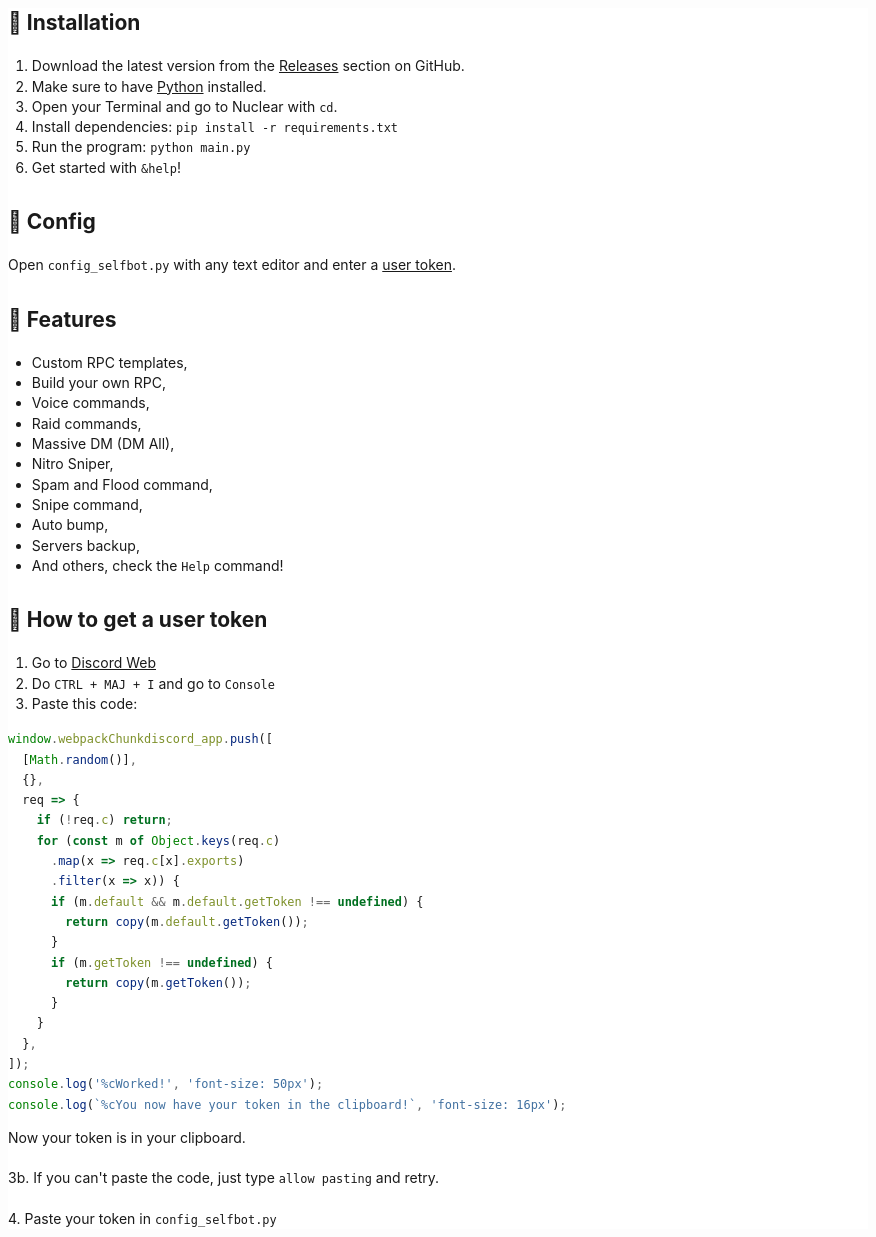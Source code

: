 ## 💾 Installation
1. Download the latest version from the [Releases](https://github.com/Sitois/Nuclear-V2/releases) section on GitHub.
2. Make sure to have [Python](https://www.python.org/downloads/ "Install Python here") installed.
3. Open your Terminal and go to Nuclear with `cd`.
4. Install dependencies: `pip install -r requirements.txt`
5. Run the program: `python main.py`
6. Get started with `&help`!

## 🔧 Config
Open `config_selfbot.py` with any text editor  and enter a [user token](https://github.com/Sitois/Nuclear-V2?tab=readme-ov-file#-how-to-get-a-user-token).

## 🌟 Features
* Custom RPC templates,
* Build your own RPC,
* Voice commands,
* Raid commands,
* Massive DM (DM All),
* Nitro Sniper,
* Spam and Flood command,
* Snipe command,
* Auto bump,
* Servers backup,
* And others, check the `Help` command!

## 📜 How to get a user token
1. Go to [Discord Web](https://discord.com/app)
2. Do ``CTRL + MAJ + I`` and go to `Console`
3. Paste this code:
```js
window.webpackChunkdiscord_app.push([
  [Math.random()],
  {},
  req => {
    if (!req.c) return;
    for (const m of Object.keys(req.c)
      .map(x => req.c[x].exports)
      .filter(x => x)) {
      if (m.default && m.default.getToken !== undefined) {
        return copy(m.default.getToken());
      }
      if (m.getToken !== undefined) {
        return copy(m.getToken());
      }
    }
  },
]);
console.log('%cWorked!', 'font-size: 50px');
console.log(`%cYou now have your token in the clipboard!`, 'font-size: 16px');
```
Now your token is in your clipboard. <br><br>
3b. If you can't paste the code, just type `allow pasting` and retry. <br>
<br>
4. Paste your token in `config_selfbot.py`

